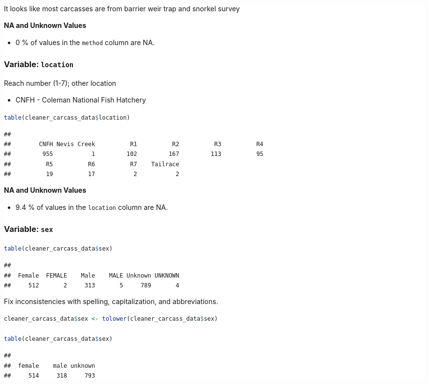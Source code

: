 It looks like most carcasses are from barrier weir trap and snorkel
survey

**NA and Unknown Values**

-   0 % of values in the `method` column are NA.

### Variable: `location`

Reach number (1-7); other location

-   CNFH - Coleman National Fish Hatchery

``` r
table(cleaner_carcass_data$location) 
```

    ## 
    ##        CNFH Nevis Creek          R1          R2          R3          R4 
    ##         955           1         102         167         113          95 
    ##          R5          R6          R7    Tailrace 
    ##          19          17           2           2

**NA and Unknown Values**

-   9.4 % of values in the `location` column are NA.

### Variable: `sex`

``` r
table(cleaner_carcass_data$sex) 
```

    ## 
    ##  Female  FEMALE    Male    MALE Unknown UNKNOWN 
    ##     512       2     313       5     789       4

Fix inconsistencies with spelling, capitalization, and abbreviations.

``` r
cleaner_carcass_data$sex <- tolower(cleaner_carcass_data$sex)

table(cleaner_carcass_data$sex) 
```

    ## 
    ##  female    male unknown 
    ##     514     318     793
